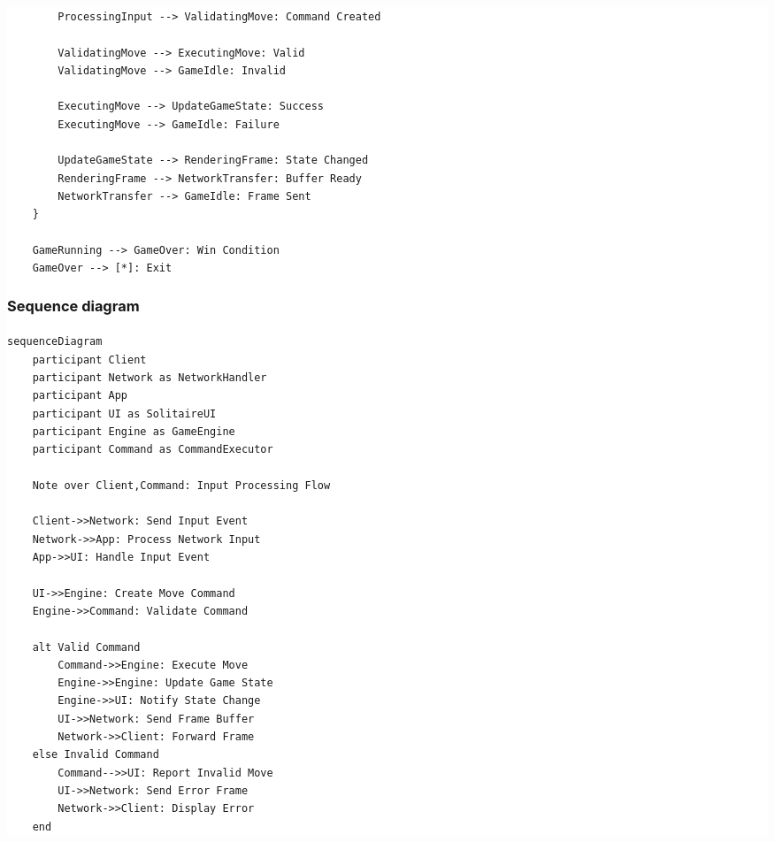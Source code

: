 ``` mermaid
        ProcessingInput --> ValidatingMove: Command Created
        
        ValidatingMove --> ExecutingMove: Valid
        ValidatingMove --> GameIdle: Invalid
        
        ExecutingMove --> UpdateGameState: Success
        ExecutingMove --> GameIdle: Failure
        
        UpdateGameState --> RenderingFrame: State Changed
        RenderingFrame --> NetworkTransfer: Buffer Ready
        NetworkTransfer --> GameIdle: Frame Sent
    }
    
    GameRunning --> GameOver: Win Condition
    GameOver --> [*]: Exit

```

### Sequence diagram

``` mermaid
sequenceDiagram
    participant Client
    participant Network as NetworkHandler
    participant App
    participant UI as SolitaireUI
    participant Engine as GameEngine
    participant Command as CommandExecutor

    Note over Client,Command: Input Processing Flow
    
    Client->>Network: Send Input Event
    Network->>App: Process Network Input
    App->>UI: Handle Input Event
    
    UI->>Engine: Create Move Command
    Engine->>Command: Validate Command
    
    alt Valid Command
        Command->>Engine: Execute Move
        Engine->>Engine: Update Game State
        Engine->>UI: Notify State Change
        UI->>Network: Send Frame Buffer
        Network->>Client: Forward Frame
    else Invalid Command
        Command-->>UI: Report Invalid Move
        UI->>Network: Send Error Frame
        Network->>Client: Display Error
    end

```
